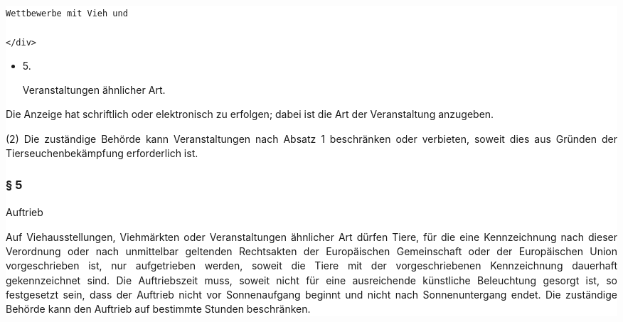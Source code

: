     Wettbewerbe mit Vieh und
    
    </div>

  - 5\.
    
    <div style="">
    
    Veranstaltungen ähnlicher Art.
    
    </div>

Die Anzeige hat schriftlich oder elektronisch zu erfolgen; dabei ist die
Art der Veranstaltung anzugeben.

</div>

<div class="jurAbsatz" style="text-align:justify;">

(2) Die zuständige Behörde kann Veranstaltungen nach Absatz 1
beschränken oder verbieten, soweit dies aus Gründen der
Tierseuchenbekämpfung erforderlich ist.

</div>

</div>

</div>

</div>

<span id="BJNR127400007BJNE000704119.html"></span>

### § 5  
Auftrieb

<div>

<div class="jnhtml">

<div>

<div class="jurAbsatz" style="text-align:justify;">

Auf Viehausstellungen, Viehmärkten oder Veranstaltungen ähnlicher Art
dürfen Tiere, für die eine Kennzeichnung nach dieser Verordnung oder
nach unmittelbar geltenden Rechtsakten der Europäischen Gemeinschaft
oder der Europäischen Union vorgeschrieben ist, nur aufgetrieben werden,
soweit die Tiere mit der vorgeschriebenen Kennzeichnung dauerhaft
gekennzeichnet sind. Die Auftriebszeit muss, soweit nicht für eine
ausreichende künstliche Beleuchtung gesorgt ist, so festgesetzt sein,
dass der Auftrieb nicht vor Sonnenaufgang beginnt und nicht nach
Sonnenuntergang endet. Die zuständige Behörde kann den Auftrieb auf
bestimmte Stunden beschränken.

</div>

</div>

</div>
